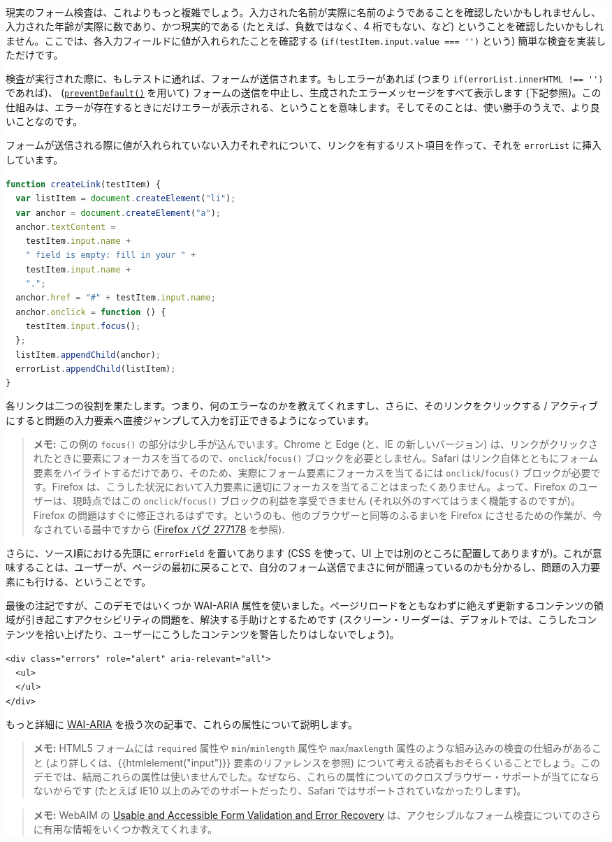 現実のフォーム検査は、これよりもっと複雑でしょう。入力された名前が実際に名前のようであることを確認したいかもしれませんし、入力された年齢が実際に数であり、かつ現実的である (たとえば、負数ではなく、4 桁でもない、など) ということを確認したいかもしれません。ここでは、各入力フィールドに値が入れられたことを確認する (`if(testItem.input.value === '')` という) 簡単な検査を実装しただけです。

検査が実行された際に、もしテストに通れば、フォームが送信されます。もしエラーがあれば (つまり `if(errorList.innerHTML !== '')` であれば)、 ([`preventDefault()`](/ja/docs/Web/API/Event/preventDefault) を用いて) フォームの送信を中止し、生成されたエラーメッセージをすべて表示します (下記参照)。この仕組みは、エラーが存在するときにだけエラーが表示される、ということを意味します。そしてそのことは、使い勝手のうえで、より良いことなのです。

フォームが送信される際に値が入れられていない入力それぞれについて、リンクを有するリスト項目を作って、それを `errorList` に挿入しています。

```js
function createLink(testItem) {
  var listItem = document.createElement("li");
  var anchor = document.createElement("a");
  anchor.textContent =
    testItem.input.name +
    " field is empty: fill in your " +
    testItem.input.name +
    ".";
  anchor.href = "#" + testItem.input.name;
  anchor.onclick = function () {
    testItem.input.focus();
  };
  listItem.appendChild(anchor);
  errorList.appendChild(listItem);
}
```

各リンクは二つの役割を果たします。つまり、何のエラーなのかを教えてくれますし、さらに、そのリンクをクリックする / アクティブにすると問題の入力要素へ直接ジャンプして入力を訂正できるようになっています。

> **メモ:** この例の `focus()` の部分は少し手が込んでいます。Chrome と Edge (と、IE の新しいバージョン) は、リンクがクリックされたときに要素にフォーカスを当てるので、`onclick`/`focus()` ブロックを必要としません。Safari はリンク自体とともにフォーム要素をハイライトするだけであり、そのため、実際にフォーム要素にフォーカスを当てるには `onclick`/`focus()` ブロックが必要です。Firefox は、こうした状況において入力要素に適切にフォーカスを当てることはまったくありません。よって、Firefox のユーザーは、現時点ではこの `onclick`/`focus()` ブロックの利益を享受できません (それ以外のすべてはうまく機能するのですが)。Firefox の問題はすぐに修正されるはずです。というのも、他のブラウザーと同等のふるまいを Firefox にさせるための作業が、今なされている最中ですから ([Firefox バグ 277178](https://bugzil.la/277178) を参照).

さらに、ソース順における先頭に `errorField` を置いてあります (CSS を使って、UI 上では別のところに配置してありますが)。これが意味することは、ユーザーが、ページの最初に戻ることで、自分のフォーム送信でまさに何が間違っているのかも分かるし、問題の入力要素にも行ける、ということです。

最後の注記ですが、このデモではいくつか WAI-ARIA 属性を使いました。ページリロードをともなわずに絶えず更新するコンテンツの領域が引き起こすアクセシビリティの問題を、解決する手助けとするためです (スクリーン・リーダーは、デフォルトでは、こうしたコンテンツを拾い上げたり、ユーザーにこうしたコンテンツを警告したりはしないでしょう)。

```
<div class="errors" role="alert" aria-relevant="all">
  <ul>
  </ul>
</div>
```

もっと詳細に [WAI-ARIA](/ja/docs/Learn/Accessibility/WAI-ARIA_basics) を扱う次の記事で、これらの属性について説明します。

> **メモ:** HTML5 フォームには `required` 属性や `min`/`minlength` 属性や `max`/`maxlength` 属性のような組み込みの検査の仕組みがあること (より詳しくは、{{htmlelement("input")}} 要素のリファレンスを参照) について考える読者もおそらくいることでしょう。このデモでは、結局これらの属性は使いませんでした。なぜなら、これらの属性についてのクロスブラウザー・サポートが当てにならないからです (たとえば IE10 以上のみでのサポートだったり、Safari ではサポートされていなかったりします)。

> **メモ:** WebAIM の [Usable and Accessible Form Validation and Error Recovery](http://webaim.org/techniques/formvalidation/) は、アクセシブルなフォーム検査についてのさらに有用な情報をいくつか教えてくれます。

